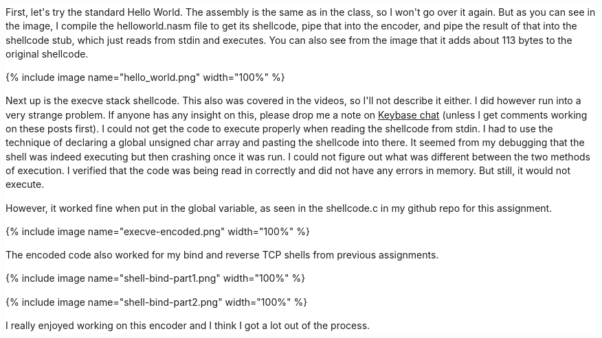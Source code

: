 First, let's try the standard Hello World. The assembly is the same as in the class, so I won't go over it again. But as you can see in the image, I compile the helloworld.nasm file to get its shellcode, pipe that into the encoder, and pipe the result of that into the shellcode stub, which just reads from stdin and executes. You can also see from the image that it adds about 113 bytes to the original shellcode.

{% include image name="hello_world.png" width="100%" %}

Next up is the execve stack shellcode. This also was covered in the videos, so I'll not describe it either. I did however run into a very strange problem. If anyone has any insight on this, please drop me a note on [Keybase chat](https://keybase.io/shaneck) (unless I get comments working on these posts first). I could not get the code to execute properly when reading the shellcode from stdin. I had to use the technique of declaring a global unsigned char array and pasting the shellcode into there. It seemed from my debugging that the shell was indeed executing but then crashing once it was run. I could not figure out what was different between the two methods of execution. I verified that the code was being read in correctly and did not have any errors in memory. But still, it would not execute.

However, it worked fine when put in the global variable, as seen in the shellcode.c in my github repo for this assignment.

{% include image name="execve-encoded.png" width="100%" %}

The encoded code also worked for my bind and reverse TCP shells from previous assignments.

{% include image name="shell-bind-part1.png" width="100%" %}

{% include image name="shell-bind-part2.png" width="100%" %}

I really enjoyed working on this encoder and I think I got a lot out of the process.
